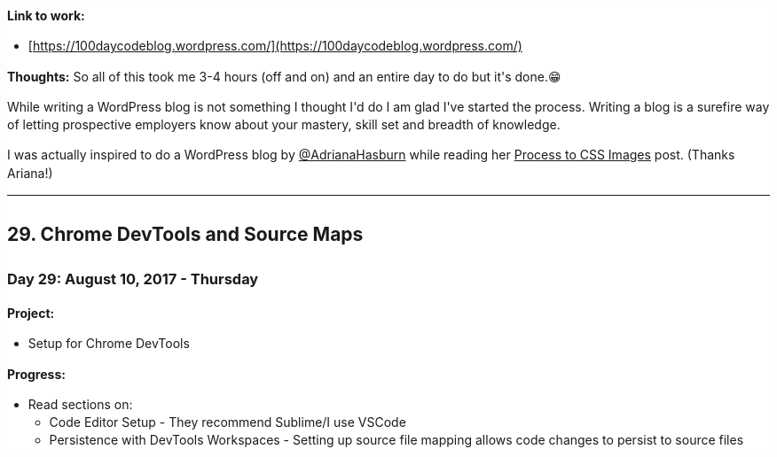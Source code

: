 **Link to work:**
- [https://100daycodeblog.wordpress.com/](https://100daycodeblog.wordpress.com/)

**Thoughts:** So all of this took me 3-4 hours (off and on) and an entire day to do but it's done.😁

While writing a WordPress blog is not something I thought I'd do I am glad I've started the process.  Writing a blog is a surefire way of letting prospective employers know about your mastery, skill set and breadth of knowledge.

I was actually inspired to do a WordPress blog by [@AdrianaHasburn](https://twitter.com/AdrianaHasbun) while reading her [Process to CSS Images](http://adrianahasbun.com/css/the-process-to-css-images) post. (Thanks Ariana!)

---

## 29. Chrome DevTools and Source Maps
### Day 29: August 10, 2017 - Thursday

**Project:**
- Setup for Chrome DevTools

**Progress:**
- Read sections on:
  - Code Editor Setup - They recommend Sublime/I use VSCode
  - Persistence with DevTools Workspaces - Setting up source file mapping allows code changes to persist to source files
